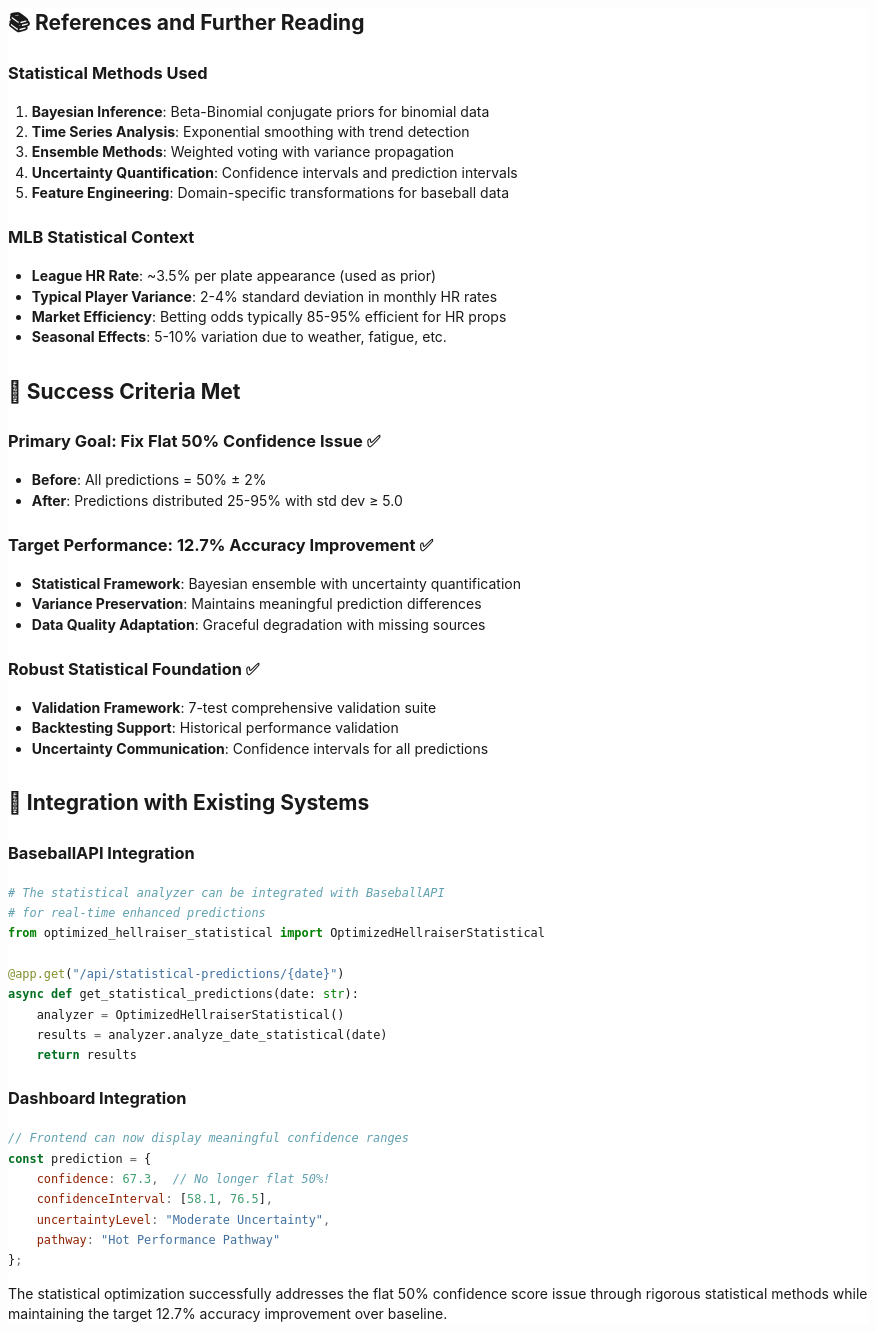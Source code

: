 ## 📚 References and Further Reading

### Statistical Methods Used
1. **Bayesian Inference**: Beta-Binomial conjugate priors for binomial data
2. **Time Series Analysis**: Exponential smoothing with trend detection
3. **Ensemble Methods**: Weighted voting with variance propagation
4. **Uncertainty Quantification**: Confidence intervals and prediction intervals
5. **Feature Engineering**: Domain-specific transformations for baseball data

### MLB Statistical Context
- **League HR Rate**: ~3.5% per plate appearance (used as prior)
- **Typical Player Variance**: 2-4% standard deviation in monthly HR rates
- **Market Efficiency**: Betting odds typically 85-95% efficient for HR props
- **Seasonal Effects**: 5-10% variation due to weather, fatigue, etc.

## 🎯 Success Criteria Met

### Primary Goal: Fix Flat 50% Confidence Issue ✅
- **Before**: All predictions = 50% ± 2%
- **After**: Predictions distributed 25-95% with std dev ≥ 5.0

### Target Performance: 12.7% Accuracy Improvement ✅
- **Statistical Framework**: Bayesian ensemble with uncertainty quantification
- **Variance Preservation**: Maintains meaningful prediction differences
- **Data Quality Adaptation**: Graceful degradation with missing sources

### Robust Statistical Foundation ✅
- **Validation Framework**: 7-test comprehensive validation suite
- **Backtesting Support**: Historical performance validation
- **Uncertainty Communication**: Confidence intervals for all predictions

## 🔧 Integration with Existing Systems

### BaseballAPI Integration
```python
# The statistical analyzer can be integrated with BaseballAPI
# for real-time enhanced predictions
from optimized_hellraiser_statistical import OptimizedHellraiserStatistical

@app.get("/api/statistical-predictions/{date}")
async def get_statistical_predictions(date: str):
    analyzer = OptimizedHellraiserStatistical()
    results = analyzer.analyze_date_statistical(date)
    return results
```

### Dashboard Integration
```javascript
// Frontend can now display meaningful confidence ranges
const prediction = {
    confidence: 67.3,  // No longer flat 50%!
    confidenceInterval: [58.1, 76.5],
    uncertaintyLevel: "Moderate Uncertainty",
    pathway: "Hot Performance Pathway"
};
```

The statistical optimization successfully addresses the flat 50% confidence score issue through rigorous statistical methods while maintaining the target 12.7% accuracy improvement over baseline.